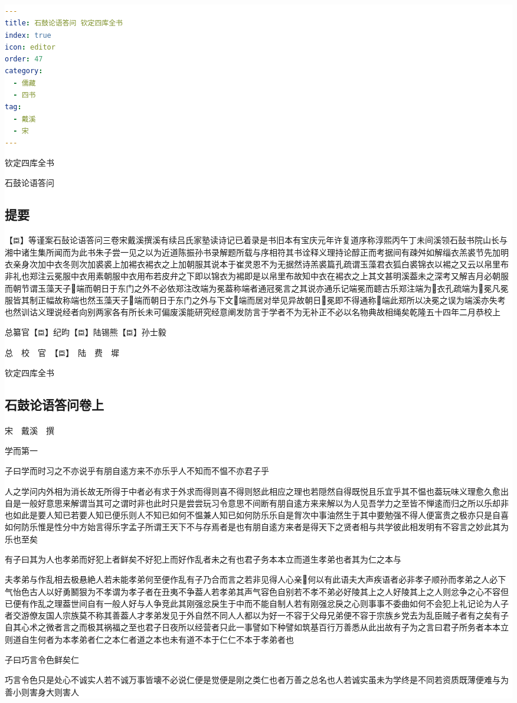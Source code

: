 ```yaml
---
title: 石鼓论语答问 钦定四库全书
index: true
icon: editor
order: 47
category:
  - 儒藏
  - 四书
tag:
  - 戴溪
  - 宋
---
```


钦定四库全书  

石鼓论语答问  

## 提要  

【`臣`】等谨案石鼔论语答问三卷宋戴溪撰溪有续吕氏家塾读诗记已着录是书旧本有宝庆元年许复道序称淳熙丙午丁未间溪领石鼔书院山长与湘中诸生集所闻而为此书朱子尝一见之以为近道陈振孙书录解题所载与序相符其书诠释义理持论醇正而考据间有疎舛如解缁衣羔裘节先加明衣亲身次加中衣冬则次加裘裘上加裼衣裼衣之上加朝服其说本于崔灵恩不为无据然诗羔裘篇孔疏谓玉藻君衣狐白裘锦衣以裼之又云以帛里布非礼也郑注云冕服中衣用素朝服中衣用布若皮弁之下即以锦衣为裼即是以帛里布故知中衣在裼衣之上其文甚明溪葢未之深考又解吉月必朝服而朝节谓玉藻天子端而朝日于东门之外不必依郑注改端为冕葢称端者通冠冕言之其说亦通乐记端冕而聼古乐郑注端为衣孔疏端为冕凡冕服皆其制正幅故称端也然玉藻天子端而朝日于东门之外与下文端而居对举见异故朝日冕即不得通称端此郑所以决冕之误为端溪亦失考也然训诂义理说经者向别两家各有所长未可偏废溪能研究经意阐发防言于学者不为无补正不必以名物典故相绳矣乾隆五十四年二月恭校上  

总纂官【`臣`】纪昀【`臣`】陆锡熊【`臣`】孙士毅  

总　校　官　【`臣`】　陆　费　墀  

钦定四库全书  

## 石鼓论语答问卷上

宋　戴溪　撰  

学而第一  

子曰学而时习之不亦说乎有朋自逺方来不亦乐乎人不知而不愠不亦君子乎  

人之学问内外相为消长故无所得于中者必有求于外求而得则喜不得则怒此相应之理也若隠然自得既悦且乐宜乎其不愠也葢玩味义理愈久愈出自是一般好意思来解谓当其可之谓时非也此时只是尝尝玩习令意思不间断有朋自逺方来来解以为人见吾学力之至皆不惮逺而归之所以乐却非也如此是要人知已若要人知已便乐则人不知已如何不愠兼人知已如何防乐乐自是胷次中事油然生于其中要勉强不得人便富贵之极亦只是自喜如何防乐惟是性分中方始言得乐字孟子所谓王天下不与存焉者是也有朋自逺方来者是得天下之贤者相与共学彼此相发明有不容言之妙此其为乐也至矣  

有子曰其为人也孝弟而好犯上者鲜矣不好犯上而好作乱者未之有也君子务本本立而道生孝弟也者其为仁之本与  

夫孝弟与作乱相去极悬絶人若未能孝弟何至便作乱有子乃合而言之若非见得人心亲何以有此语夫大声疾语者必非孝子顺孙而孝弟之人必下气怡色古人以好勇鬭狠为不孝谓为孝子者在丑夷不争葢人若孝弟其声气容色自别若不孝不弟必好陵其上之人好陵其上之人则忿争之心不容但已便有作乱之理葢世间自有一般人好与人争竞此其刚强忿戾生于中而不能自制人若有刚强忿戾之心则事事不委曲如何不会犯上礼记论为人子者交游僚友国人宗族莫不称其善葢人才孝弟发见于外自然不同人人都以为好一不容于父母兄弟便不容于宗族乡党去为乱臣贼子者有之矣有子自其心术之微者言之而极其祸福之至也君子日夜所以经营者只此一事譬如下种譬如筑基百行万善悉从此出故有子为之言曰君子所务者本本立则道自生何者为本孝弟者仁之本仁者道之本也未有道不本于仁仁不本于孝弟者也  

子曰巧言令色鲜矣仁  

巧言令色只是处心不诚实人若不诚万事皆壊不必说仁便是觉便是刚之类仁也者万善之总名也人若诚实虽未为学终是不同若资质既薄便难与为善小则害身大则害人  
